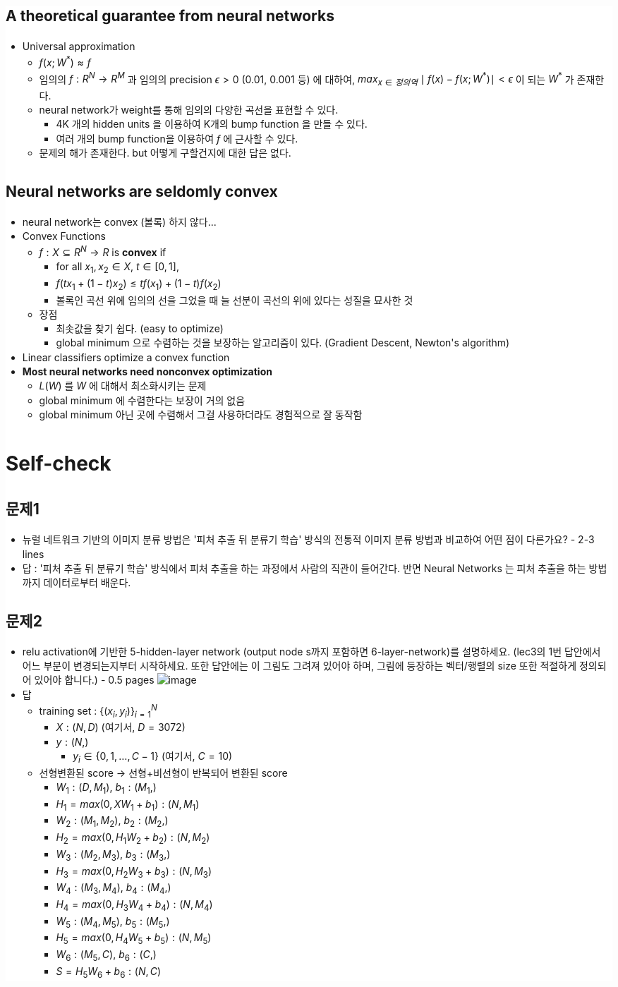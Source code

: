 ## A theoretical guarantee from neural networks
* Universal approximation
  * $f(x;W^*) \approx f$
  * 임의의 $f : R^N \rightarrow R^M$ 과 임의의 precision $\epsilon > 0$ (0.01, 0.001 등) 에 대하여, ${max}_{x \in 정의역} \mid f(x) - f(x;W^*) \mid < \epsilon$ 이 되는 $W^*$ 가 존재한다.
  * neural network가 weight를 통해 임의의 다양한 곡선을 표현할 수 있다.
    * 4K 개의 hidden units 을 이용하여 K개의 bump function 을 만들 수 있다.
    * 여러 개의 bump function을 이용하여 $f$ 에 근사할 수 있다.
  * 문제의 해가 존재한다. but 어떻게 구할건지에 대한 답은 없다.

## Neural networks are seldomly convex
* neural network는 convex (볼록) 하지 않다...
* Convex Functions
  * $f : X \subseteq R^N \rightarrow R$ is **convex** if
    * for all $x_1, x_2 \in X$, $t \in [0, 1]$,
    * $f(tx_1 + (1 - t)x_2) \leq tf(x_1) + (1 - t)f(x_2)$
    * 볼록인 곡선 위에 임의의 선을 그었을 때 늘 선분이 곡선의 위에 있다는 성질을 묘사한 것
  * 장점
    * 최솟값을 찾기 쉽다. (easy to optimize)
    * global minimum 으로 수렴하는 것을 보장하는 알고리즘이 있다. (Gradient Descent, Newton's algorithm)
* Linear classifiers optimize a convex function
* **Most neural networks need nonconvex optimization**
  * $L(W)$ 를 $W$ 에 대해서 최소화시키는 문제
  * global minimum 에 수렴한다는 보장이 거의 없음
  * global minimum 아닌 곳에 수렴해서 그걸 사용하더라도 경험적으로 잘 동작함


# Self-check
## 문제1
* 뉴럴 네트워크 기반의 이미지 분류 방법은 '피처 추출 뒤 분류기 학습' 방식의 전통적 이미지 분류 방법과 비교하여 어떤 점이 다른가요? - 2-3 lines 
* 답 : '피처 추출 뒤 분류기 학습' 방식에서 피처 추출을 하는 과정에서 사람의 직관이 들어간다. 반면 Neural Networks 는 피처 추출을 하는 방법까지 데이터로부터 배운다.

## 문제2
* relu activation에 기반한 5-hidden-layer network (output node s까지 포함하면 6-layer-network)를 설명하세요. (lec3의 1번 답안에서 어느 부분이 변경되는지부터 시작하세요. 또한 답안에는 이 그림도 그려져 있어야 하며, 그림에 등장하는 벡터/행렬의 size 또한 적절하게 정의되어 있어야 합니다.) - 0.5 pages
![image](https://user-images.githubusercontent.com/35680202/114651334-bb300c00-9d1e-11eb-8356-d9fd46209dd5.png)
* 답
  * training set : $\{(x_i,y_i)\}^{N}_{i=1}$
    * $X : (N, D)$ (여기서, $D = 3072$)
    * $y : (N, )$
      * $y_i \in \{0, 1, \dotsc, C-1\}$ (여기서, $C = 10$)
  * 선형변환된 score -> 선형+비선형이 반복되어 변환된 score
    * $W_1 : (D, M_1)$, $b_1 : (M_1, )$
    * $H_1 = max(0, X W_1 + b_1) : (N, M_1)$
    * $W_2 : (M_1, M_2)$, $b_2 : (M_2, )$
    * $H_2 = max(0, H_1 W_2 + b_2) : (N, M_2)$
    * $W_3 : (M_2, M_3)$, $b_3 : (M_3, )$
    * $H_3 = max(0, H_2 W_3 + b_3) : (N, M_3)$
    * $W_4 : (M_3, M_4)$, $b_4 : (M_4, )$
    * $H_4 = max(0, H_3 W_4 + b_4) : (N, M_4)$
    * $W_5 : (M_4, M_5)$, $b_5 : (M_5, )$
    * $H_5 = max(0, H_4 W_5 + b_5) : (N, M_5)$
    * $W_6 : (M_5, C)$, $b_6 : (C, )$
    * $S = H_5 W_6 + b_6 : (N, C)$ 
